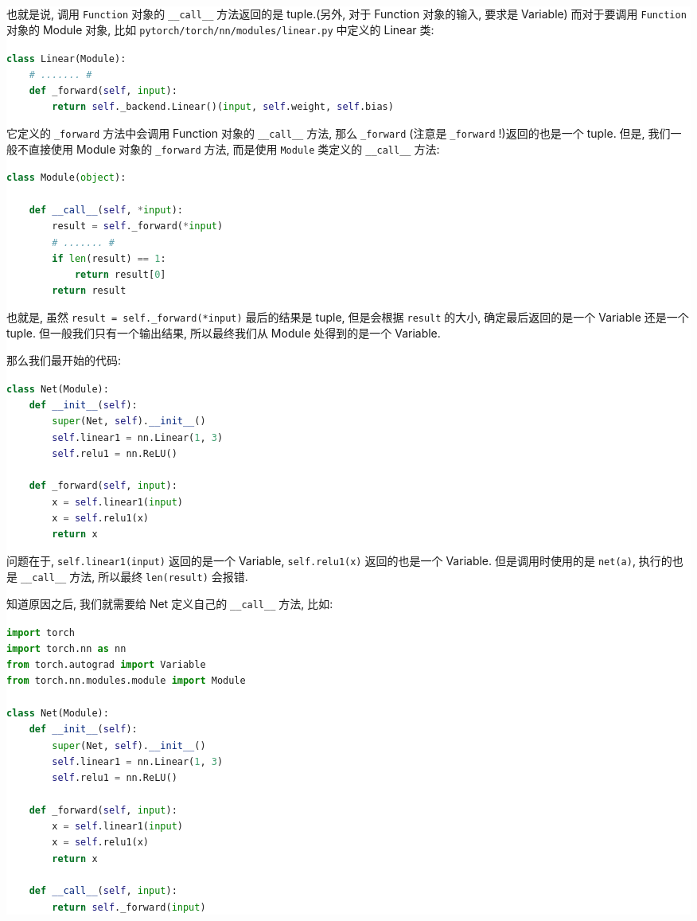 也就是说, 调用 `Function` 对象的 `__call__` 方法返回的是 tuple.(另外, 对于 Function 对象的输入, 要求是 Variable) 而对于要调用 `Function` 对象的 Module 对象, 比如 `pytorch/torch/nn/modules/linear.py` 中定义的 Linear 类:

```python
class Linear(Module):   
    # ....... #
    def _forward(self, input):
        return self._backend.Linear()(input, self.weight, self.bias)
```

它定义的 `_forward` 方法中会调用 Function 对象的 `__call__` 方法, 那么 `_forward` (注意是 `_forward` !)返回的也是一个 tuple. 但是, 我们一般不直接使用 Module 对象的 `_forward` 方法, 而是使用 `Module` 类定义的 `__call__` 方法:

```python
class Module(object):

	def __call__(self, *input):
        result = self._forward(*input)
        # ....... # 
        if len(result) == 1:
            return result[0]
        return result
```

也就是, 虽然 `result = self._forward(*input)` 最后的结果是 tuple, 但是会根据 `result` 的大小, 确定最后返回的是一个 Variable 还是一个 tuple. 但一般我们只有一个输出结果, 所以最终我们从 Module 处得到的是一个 Variable.

那么我们最开始的代码:

```python
class Net(Module):
    def __init__(self):
        super(Net, self).__init__()
        self.linear1 = nn.Linear(1, 3)
        self.relu1 = nn.ReLU()

    def _forward(self, input):
        x = self.linear1(input)
        x = self.relu1(x)
        return x
```

问题在于, `self.linear1(input)` 返回的是一个 Variable, `self.relu1(x)` 返回的也是一个 Variable. 但是调用时使用的是 `net(a)`, 执行的也是 `__call__` 方法, 所以最终 `len(result)` 会报错. 

知道原因之后, 我们就需要给 Net 定义自己的 `__call__` 方法, 比如:

```python
import torch
import torch.nn as nn
from torch.autograd import Variable
from torch.nn.modules.module import Module

class Net(Module):
    def __init__(self):
        super(Net, self).__init__()
        self.linear1 = nn.Linear(1, 3)
        self.relu1 = nn.ReLU()
        
    def _forward(self, input):
        x = self.linear1(input)
        x = self.relu1(x)
        return x
    
    def __call__(self, input):
        return self._forward(input)
```
